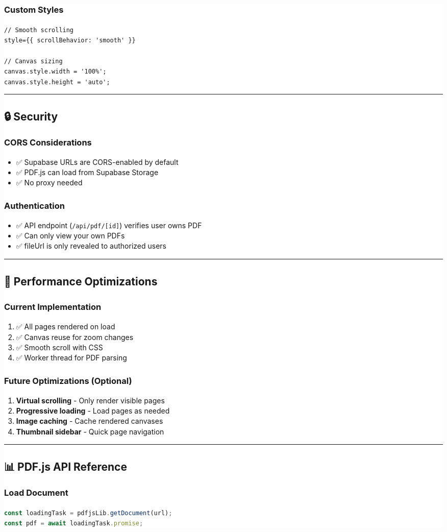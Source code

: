 ### **Custom Styles**

```tsx
// Smooth scrolling
style={{ scrollBehavior: 'smooth' }}

// Canvas sizing
canvas.style.width = '100%';
canvas.style.height = 'auto';
```

---

## 🔒 Security

### **CORS Considerations**
- ✅ Supabase URLs are CORS-enabled by default
- ✅ PDF.js can load from Supabase Storage
- ✅ No proxy needed

### **Authentication**
- ✅ API endpoint (`/api/pdf/[id]`) verifies user owns PDF
- ✅ Can only view your own PDFs
- ✅ fileUrl is only revealed to authorized users

---

## 🚀 Performance Optimizations

### **Current Implementation**
1. ✅ All pages rendered on load
2. ✅ Canvas reuse for zoom changes
3. ✅ Smooth scroll with CSS
4. ✅ Worker thread for PDF parsing

### **Future Optimizations** (Optional)
1. **Virtual scrolling** - Only render visible pages
2. **Progressive loading** - Load pages as needed
3. **Image caching** - Cache rendered canvases
4. **Thumbnail sidebar** - Quick page navigation

---

## 📊 PDF.js API Reference

### **Load Document**
```typescript
const loadingTask = pdfjsLib.getDocument(url);
const pdf = await loadingTask.promise;
```
